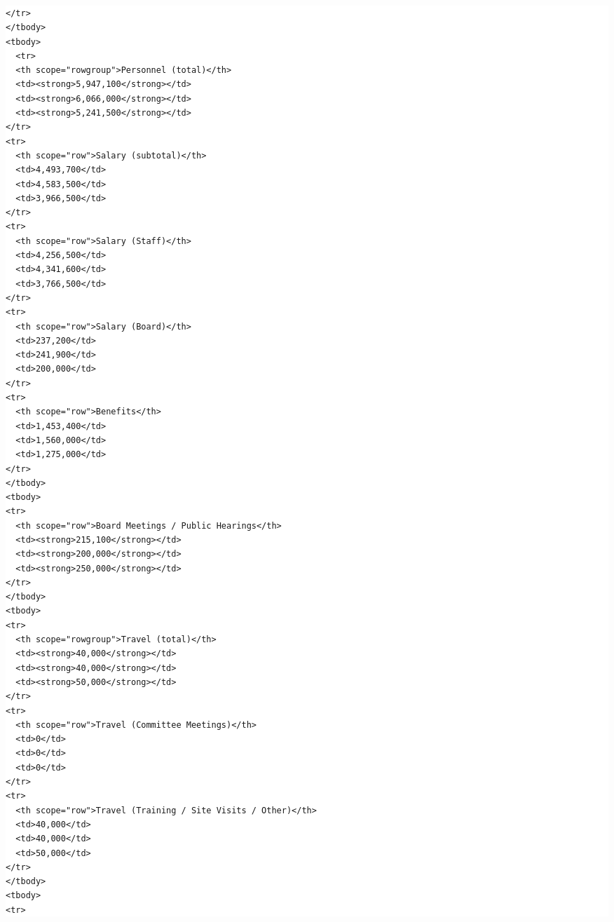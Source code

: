     </tr>
	</tbody>
	<tbody>
	  <tr>
      <th scope="rowgroup">Personnel (total)</th>
      <td><strong>5,947,100</strong></td>
      <td><strong>6,066,000</strong></td>
      <td><strong>5,241,500</strong></td>
    </tr>
    <tr>
      <th scope="row">Salary (subtotal)</th>
      <td>4,493,700</td>
      <td>4,583,500</td>
      <td>3,966,500</td>
    </tr>
    <tr>
      <th scope="row">Salary (Staff)</th>
      <td>4,256,500</td>
      <td>4,341,600</td>
      <td>3,766,500</td>
    </tr>
    <tr>
      <th scope="row">Salary (Board)</th>
      <td>237,200</td>
      <td>241,900</td>
      <td>200,000</td>
    </tr>
    <tr>
      <th scope="row">Benefits</th>
      <td>1,453,400</td>
      <td>1,560,000</td>
      <td>1,275,000</td>
    </tr>
	</tbody>
	<tbody>
    <tr>
      <th scope="row">Board Meetings / Public Hearings</th>
      <td><strong>215,100</strong></td>
      <td><strong>200,000</strong></td>
      <td><strong>250,000</strong></td>
    </tr>
	</tbody>
	<tbody>
    <tr>
      <th scope="rowgroup">Travel (total)</th>
      <td><strong>40,000</strong></td>
      <td><strong>40,000</strong></td>
      <td><strong>50,000</strong></td>
    </tr>
    <tr>
      <th scope="row">Travel (Committee Meetings)</th>
      <td>0</td>
      <td>0</td>
      <td>0</td>
    </tr>
    <tr>
      <th scope="row">Travel (Training / Site Visits / Other)</th>
      <td>40,000</td>
      <td>40,000</td>
      <td>50,000</td>
    </tr>
	</tbody>
	<tbody>
    <tr>